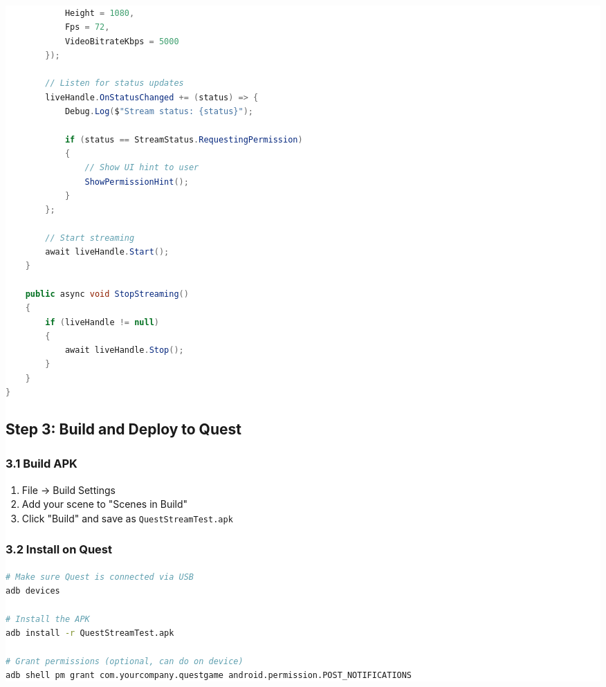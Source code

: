 ```csharp
            Height = 1080,
            Fps = 72,
            VideoBitrateKbps = 5000
        });
        
        // Listen for status updates
        liveHandle.OnStatusChanged += (status) => {
            Debug.Log($"Stream status: {status}");
            
            if (status == StreamStatus.RequestingPermission)
            {
                // Show UI hint to user
                ShowPermissionHint();
            }
        };
        
        // Start streaming
        await liveHandle.Start();
    }
    
    public async void StopStreaming()
    {
        if (liveHandle != null)
        {
            await liveHandle.Stop();
        }
    }
}
```

## Step 3: Build and Deploy to Quest

### 3.1 Build APK

1. File → Build Settings
2. Add your scene to "Scenes in Build"
3. Click "Build" and save as `QuestStreamTest.apk`

### 3.2 Install on Quest

```bash
# Make sure Quest is connected via USB
adb devices

# Install the APK
adb install -r QuestStreamTest.apk

# Grant permissions (optional, can do on device)
adb shell pm grant com.yourcompany.questgame android.permission.POST_NOTIFICATIONS
```
